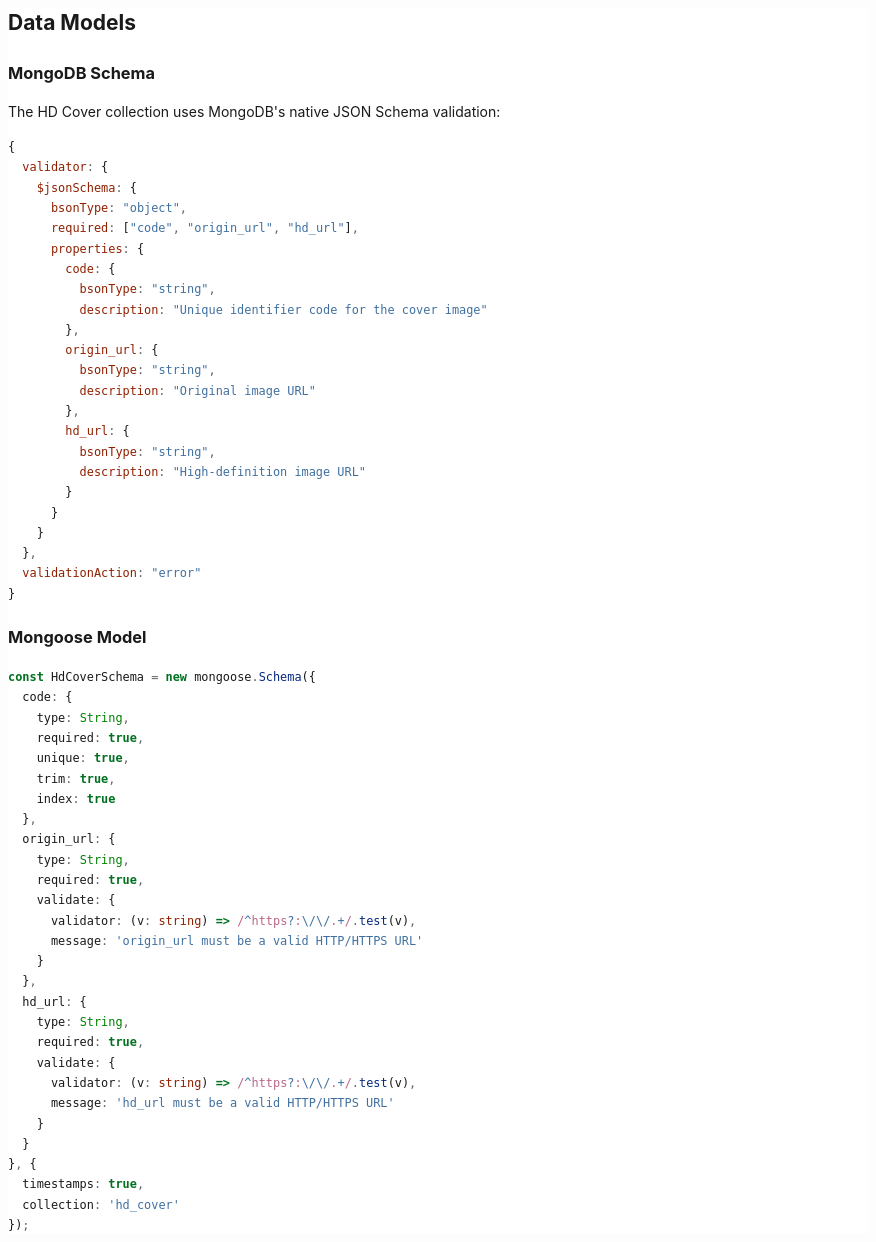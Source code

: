 ## Data Models

### MongoDB Schema
The HD Cover collection uses MongoDB's native JSON Schema validation:

```javascript
{
  validator: {
    $jsonSchema: {
      bsonType: "object",
      required: ["code", "origin_url", "hd_url"],
      properties: {
        code: {
          bsonType: "string",
          description: "Unique identifier code for the cover image"
        },
        origin_url: {
          bsonType: "string",
          description: "Original image URL"
        },
        hd_url: {
          bsonType: "string", 
          description: "High-definition image URL"
        }
      }
    }
  },
  validationAction: "error"
}
```

### Mongoose Model
```typescript
const HdCoverSchema = new mongoose.Schema({
  code: {
    type: String,
    required: true,
    unique: true,
    trim: true,
    index: true
  },
  origin_url: {
    type: String,
    required: true,
    validate: {
      validator: (v: string) => /^https?:\/\/.+/.test(v),
      message: 'origin_url must be a valid HTTP/HTTPS URL'
    }
  },
  hd_url: {
    type: String,
    required: true,
    validate: {
      validator: (v: string) => /^https?:\/\/.+/.test(v),
      message: 'hd_url must be a valid HTTP/HTTPS URL'
    }
  }
}, {
  timestamps: true,
  collection: 'hd_cover'
});
```
